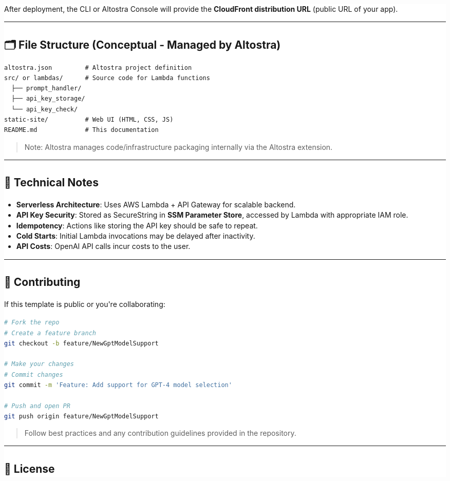 After deployment, the CLI or Altostra Console will provide the **CloudFront distribution URL** (public URL of your app).

---

## 🗂️ File Structure (Conceptual - Managed by Altostra)

```plaintext
altostra.json         # Altostra project definition
src/ or lambdas/      # Source code for Lambda functions
  ├── prompt_handler/
  ├── api_key_storage/
  └── api_key_check/
static-site/          # Web UI (HTML, CSS, JS)
README.md             # This documentation
```

> Note: Altostra manages code/infrastructure packaging internally via the Altostra extension.

---

## 📝 Technical Notes

- **Serverless Architecture**: Uses AWS Lambda + API Gateway for scalable backend.
- **API Key Security**: Stored as SecureString in **SSM Parameter Store**, accessed by Lambda with appropriate IAM role.
- **Idempotency**: Actions like storing the API key should be safe to repeat.
- **Cold Starts**: Initial Lambda invocations may be delayed after inactivity.
- **API Costs**: OpenAI API calls incur costs to the user.

---

## 🤝 Contributing

If this template is public or you're collaborating:

```bash
# Fork the repo
# Create a feature branch
git checkout -b feature/NewGptModelSupport

# Make your changes
# Commit changes
git commit -m 'Feature: Add support for GPT-4 model selection'

# Push and open PR
git push origin feature/NewGptModelSupport
```

> Follow best practices and any contribution guidelines provided in the repository.

---

## 📃 License
